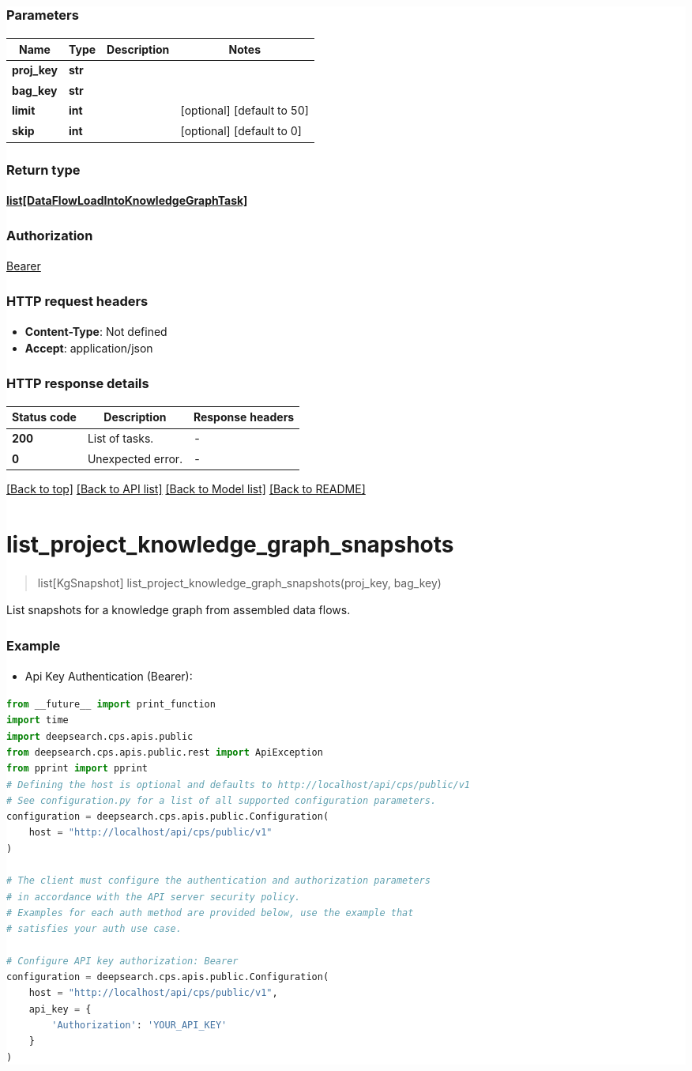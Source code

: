 ### Parameters

Name | Type | Description  | Notes
------------- | ------------- | ------------- | -------------
 **proj_key** | **str**|  | 
 **bag_key** | **str**|  | 
 **limit** | **int**|  | [optional] [default to 50]
 **skip** | **int**|  | [optional] [default to 0]

### Return type

[**list[DataFlowLoadIntoKnowledgeGraphTask]**](DataFlowLoadIntoKnowledgeGraphTask.md)

### Authorization

[Bearer](../README.md#Bearer)

### HTTP request headers

 - **Content-Type**: Not defined
 - **Accept**: application/json

### HTTP response details
| Status code | Description | Response headers |
|-------------|-------------|------------------|
**200** | List of tasks. |  -  |
**0** | Unexpected error. |  -  |

[[Back to top]](#) [[Back to API list]](../README.md#documentation-for-api-endpoints) [[Back to Model list]](../README.md#documentation-for-models) [[Back to README]](../README.md)

# **list_project_knowledge_graph_snapshots**
> list[KgSnapshot] list_project_knowledge_graph_snapshots(proj_key, bag_key)



List snapshots for a knowledge graph from assembled data flows.

### Example

* Api Key Authentication (Bearer):
```python
from __future__ import print_function
import time
import deepsearch.cps.apis.public
from deepsearch.cps.apis.public.rest import ApiException
from pprint import pprint
# Defining the host is optional and defaults to http://localhost/api/cps/public/v1
# See configuration.py for a list of all supported configuration parameters.
configuration = deepsearch.cps.apis.public.Configuration(
    host = "http://localhost/api/cps/public/v1"
)

# The client must configure the authentication and authorization parameters
# in accordance with the API server security policy.
# Examples for each auth method are provided below, use the example that
# satisfies your auth use case.

# Configure API key authorization: Bearer
configuration = deepsearch.cps.apis.public.Configuration(
    host = "http://localhost/api/cps/public/v1",
    api_key = {
        'Authorization': 'YOUR_API_KEY'
    }
)
```